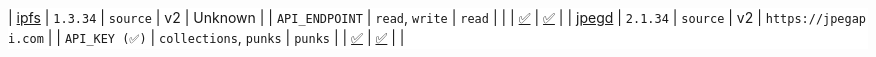 |                         [ipfs](packages/sources/ipfs/README.md)                         | `1.3.34`  |     `source`     |        v2         |                                   Unknown                                   |                                                                                                                                                                                                                                                                                                                                                                                                                                                                                                                                                                                                                                                                                                                                                                                       |                                                                                                                                                                                                                                                                                                               `API_ENDPOINT`                                                                                                                                                                                                                                                                                                                |                                                                                                                   `read`, `write`                                                                                                                   |          `read`          |             |                                                             |             [✅](packages/sources/ipfs/test/integration)             |            [✅](packages/sources/ipfs/test/e2e)            |
|                        [jpegd](packages/sources/jpegd/README.md)                        | `2.1.34`  |     `source`     |        v2         |                            `https://jpegapi.com`                            |                                                                                                                                                                                                                                                                                                                                                                                                                                                                                                                                                                                                                                                                                                                                                                                       |                                                                                                                                                                                                                                                                                                               `API_KEY (✅)`                                                                                                                                                                                                                                                                                                                |                                                                                                               `collections`, `punks`                                                                                                                |         `punks`          |             |           [✅](packages/sources/jpegd/test/unit)            |            [✅](packages/sources/jpegd/test/integration)             |                                                            |